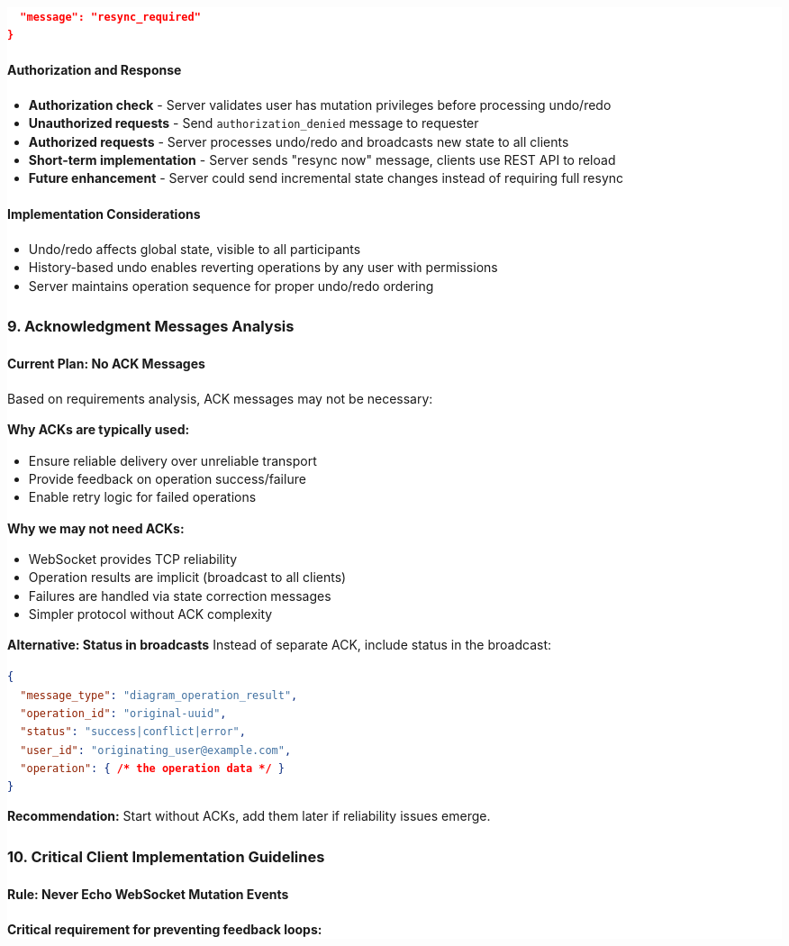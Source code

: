 ```json
  "message": "resync_required"
}
```

#### Authorization and Response
- **Authorization check** - Server validates user has mutation privileges before processing undo/redo
- **Unauthorized requests** - Send `authorization_denied` message to requester
- **Authorized requests** - Server processes undo/redo and broadcasts new state to all clients
- **Short-term implementation** - Server sends "resync now" message, clients use REST API to reload
- **Future enhancement** - Server could send incremental state changes instead of requiring full resync

#### Implementation Considerations
- Undo/redo affects global state, visible to all participants
- History-based undo enables reverting operations by any user with permissions
- Server maintains operation sequence for proper undo/redo ordering

### 9. Acknowledgment Messages Analysis

#### Current Plan: No ACK Messages
Based on requirements analysis, ACK messages may not be necessary:

**Why ACKs are typically used:**
- Ensure reliable delivery over unreliable transport
- Provide feedback on operation success/failure
- Enable retry logic for failed operations

**Why we may not need ACKs:**
- WebSocket provides TCP reliability
- Operation results are implicit (broadcast to all clients)
- Failures are handled via state correction messages
- Simpler protocol without ACK complexity

**Alternative: Status in broadcasts**
Instead of separate ACK, include status in the broadcast:
```json
{
  "message_type": "diagram_operation_result",
  "operation_id": "original-uuid",
  "status": "success|conflict|error",
  "user_id": "originating_user@example.com",
  "operation": { /* the operation data */ }
}
```

**Recommendation:** Start without ACKs, add them later if reliability issues emerge.

### 10. Critical Client Implementation Guidelines

#### Rule: Never Echo WebSocket Mutation Events
**Critical requirement for preventing feedback loops:**
